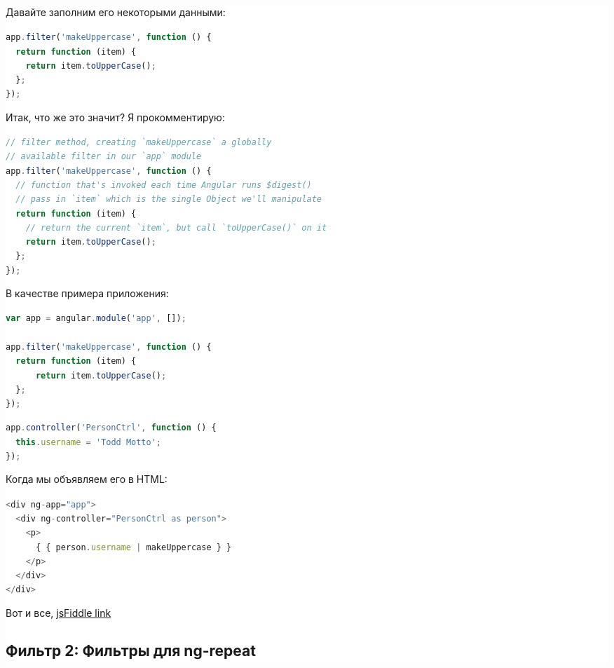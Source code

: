 Давайте заполним его некоторыми данными:

```js
app.filter('makeUppercase', function () {
  return function (item) {
    return item.toUpperCase();
  };
});
```

Итак, что же это значит? Я прокомментирую:
```js
// filter method, creating `makeUppercase` a globally
// available filter in our `app` module
app.filter('makeUppercase', function () {
  // function that's invoked each time Angular runs $digest()
  // pass in `item` which is the single Object we'll manipulate
  return function (item) {
    // return the current `item`, but call `toUpperCase()` on it
    return item.toUpperCase();
  };
});
```

В качестве примера приложения:

```js
var app = angular.module('app', []);

app.filter('makeUppercase', function () {
  return function (item) {
      return item.toUpperCase();
  };
});
```
```js
app.controller('PersonCtrl', function () {
  this.username = 'Todd Motto';
});
```

Когда мы объявляем его в HTML:
```js
<div ng-app="app">
  <div ng-controller="PersonCtrl as person">
    <p>
      { { person.username | makeUppercase } }
    </p>
  </div>
</div>
```
Вот и все,  [jsFiddle link](http://jsfiddle.net/toddmotto/xz39g/)

## Фильтр 2: Фильтры для ng-repeat
